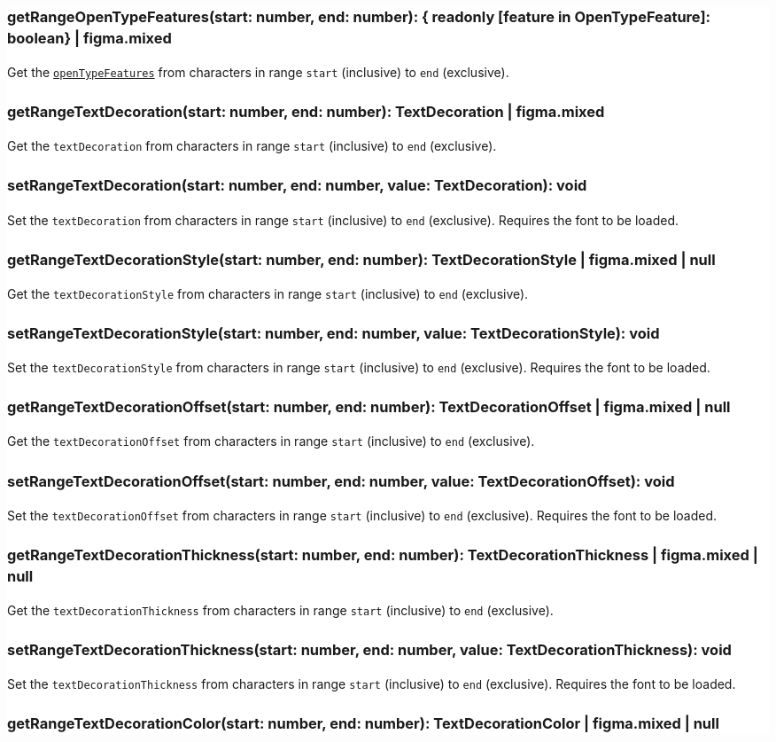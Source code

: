 ### getRangeOpenTypeFeatures(start: number, end: number): { readonly [feature in OpenTypeFeature]: boolean} | figma.mixed

Get the [`openTypeFeatures`](/plugin-docs/api/properties/TextNode-opentypefeatures/)
 from characters in range `start` (inclusive) to `end` (exclusive).

### getRangeTextDecoration(start: number, end: number): TextDecoration | figma.mixed

Get the `textDecoration` from characters in range `start` (inclusive) to `end` (exclusive).

### setRangeTextDecoration(start: number, end: number, value: TextDecoration): void

Set the `textDecoration` from characters in range `start` (inclusive) to `end` (exclusive). Requires the font to be loaded.

### getRangeTextDecorationStyle(start: number, end: number): TextDecorationStyle | figma.mixed | null

Get the `textDecorationStyle` from characters in range `start` (inclusive) to `end` (exclusive).

### setRangeTextDecorationStyle(start: number, end: number, value: TextDecorationStyle): void

Set the `textDecorationStyle` from characters in range `start` (inclusive) to `end` (exclusive). Requires the font to be loaded.

### getRangeTextDecorationOffset(start: number, end: number): TextDecorationOffset | figma.mixed | null

Get the `textDecorationOffset` from characters in range `start` (inclusive) to `end` (exclusive).

### setRangeTextDecorationOffset(start: number, end: number, value: TextDecorationOffset): void

Set the `textDecorationOffset` from characters in range `start` (inclusive) to `end` (exclusive). Requires the font to be loaded.

### getRangeTextDecorationThickness(start: number, end: number): TextDecorationThickness | figma.mixed | null

Get the `textDecorationThickness` from characters in range `start` (inclusive) to `end` (exclusive).

### setRangeTextDecorationThickness(start: number, end: number, value: TextDecorationThickness): void

Set the `textDecorationThickness` from characters in range `start` (inclusive) to `end` (exclusive). Requires the font to be loaded.

### getRangeTextDecorationColor(start: number, end: number): TextDecorationColor | figma.mixed | null
